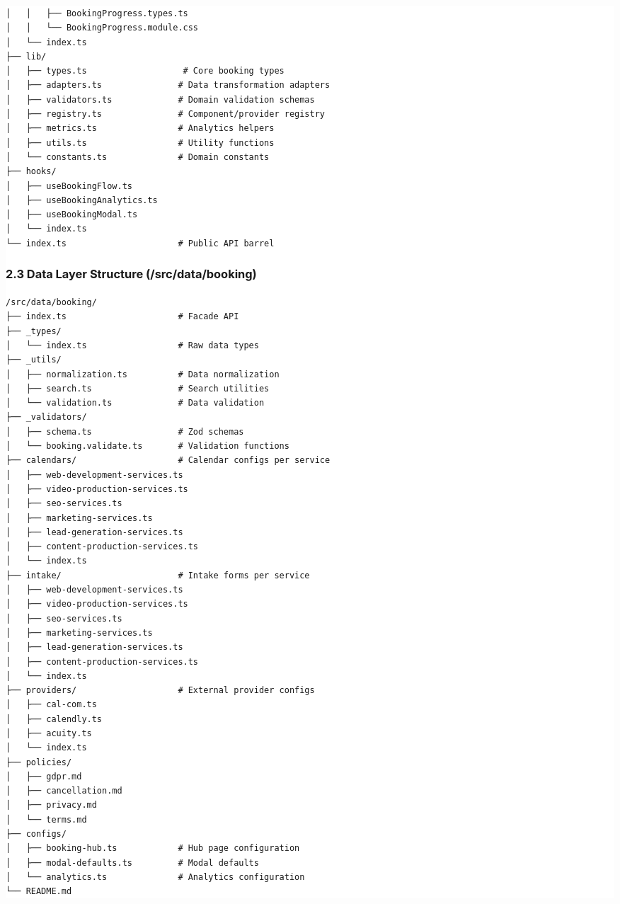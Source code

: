 ```
│   │   ├── BookingProgress.types.ts
│   │   └── BookingProgress.module.css
│   └── index.ts
├── lib/
│   ├── types.ts                   # Core booking types
│   ├── adapters.ts               # Data transformation adapters
│   ├── validators.ts             # Domain validation schemas
│   ├── registry.ts               # Component/provider registry
│   ├── metrics.ts                # Analytics helpers
│   ├── utils.ts                  # Utility functions
│   └── constants.ts              # Domain constants
├── hooks/
│   ├── useBookingFlow.ts
│   ├── useBookingAnalytics.ts
│   ├── useBookingModal.ts
│   └── index.ts
└── index.ts                      # Public API barrel
```

### 2.3 Data Layer Structure (/src/data/booking)
```
/src/data/booking/
├── index.ts                      # Facade API
├── _types/
│   └── index.ts                  # Raw data types
├── _utils/
│   ├── normalization.ts          # Data normalization
│   ├── search.ts                 # Search utilities
│   └── validation.ts             # Data validation
├── _validators/
│   ├── schema.ts                 # Zod schemas
│   └── booking.validate.ts       # Validation functions
├── calendars/                    # Calendar configs per service
│   ├── web-development-services.ts
│   ├── video-production-services.ts
│   ├── seo-services.ts
│   ├── marketing-services.ts
│   ├── lead-generation-services.ts
│   ├── content-production-services.ts
│   └── index.ts
├── intake/                       # Intake forms per service
│   ├── web-development-services.ts
│   ├── video-production-services.ts
│   ├── seo-services.ts
│   ├── marketing-services.ts
│   ├── lead-generation-services.ts
│   ├── content-production-services.ts
│   └── index.ts
├── providers/                    # External provider configs
│   ├── cal-com.ts
│   ├── calendly.ts
│   ├── acuity.ts
│   └── index.ts
├── policies/
│   ├── gdpr.md
│   ├── cancellation.md
│   ├── privacy.md
│   └── terms.md
├── configs/
│   ├── booking-hub.ts            # Hub page configuration
│   ├── modal-defaults.ts         # Modal defaults
│   └── analytics.ts              # Analytics configuration
└── README.md
```